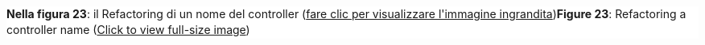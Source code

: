 <span data-ttu-id="e8dd2-432">**Nella figura 23**: il Refactoring di un nome del controller ([fare clic per visualizzare l'immagine ingrandita](iteration-1-create-the-application-vb/_static/image46.png))</span><span class="sxs-lookup"><span data-stu-id="e8dd2-432">**Figure 23**: Refactoring a controller name ([Click to view full-size image](iteration-1-create-the-application-vb/_static/image46.png))</span></span>


